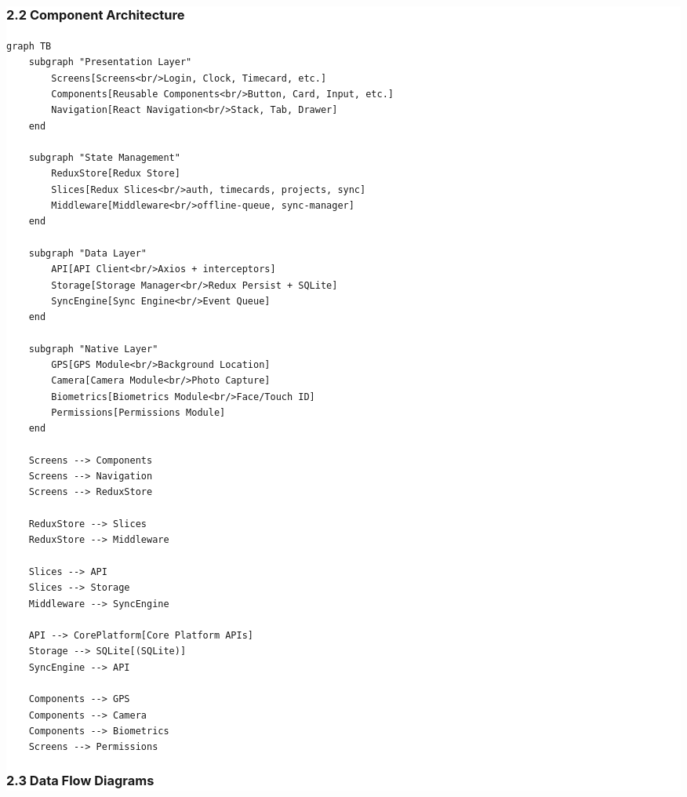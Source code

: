 ### 2.2 Component Architecture

```mermaid
graph TB
    subgraph "Presentation Layer"
        Screens[Screens<br/>Login, Clock, Timecard, etc.]
        Components[Reusable Components<br/>Button, Card, Input, etc.]
        Navigation[React Navigation<br/>Stack, Tab, Drawer]
    end

    subgraph "State Management"
        ReduxStore[Redux Store]
        Slices[Redux Slices<br/>auth, timecards, projects, sync]
        Middleware[Middleware<br/>offline-queue, sync-manager]
    end

    subgraph "Data Layer"
        API[API Client<br/>Axios + interceptors]
        Storage[Storage Manager<br/>Redux Persist + SQLite]
        SyncEngine[Sync Engine<br/>Event Queue]
    end

    subgraph "Native Layer"
        GPS[GPS Module<br/>Background Location]
        Camera[Camera Module<br/>Photo Capture]
        Biometrics[Biometrics Module<br/>Face/Touch ID]
        Permissions[Permissions Module]
    end

    Screens --> Components
    Screens --> Navigation
    Screens --> ReduxStore

    ReduxStore --> Slices
    ReduxStore --> Middleware

    Slices --> API
    Slices --> Storage
    Middleware --> SyncEngine

    API --> CorePlatform[Core Platform APIs]
    Storage --> SQLite[(SQLite)]
    SyncEngine --> API

    Components --> GPS
    Components --> Camera
    Components --> Biometrics
    Screens --> Permissions
```

### 2.3 Data Flow Diagrams
